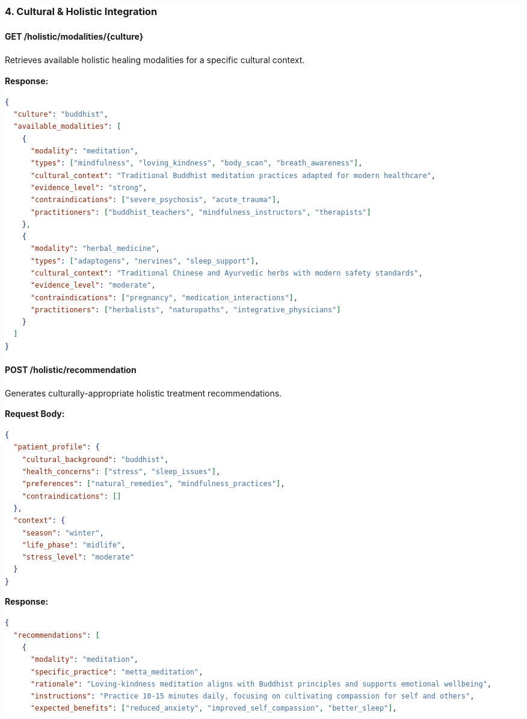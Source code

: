 ### **4. Cultural & Holistic Integration**

#### **GET /holistic/modalities/{culture}**

Retrieves available holistic healing modalities for a specific cultural context.

**Response:**
```json
{
  "culture": "buddhist",
  "available_modalities": [
    {
      "modality": "meditation",
      "types": ["mindfulness", "loving_kindness", "body_scan", "breath_awareness"],
      "cultural_context": "Traditional Buddhist meditation practices adapted for modern healthcare",
      "evidence_level": "strong",
      "contraindications": ["severe_psychosis", "acute_trauma"],
      "practitioners": ["buddhist_teachers", "mindfulness_instructors", "therapists"]
    },
    {
      "modality": "herbal_medicine",
      "types": ["adaptogens", "nervines", "sleep_support"],
      "cultural_context": "Traditional Chinese and Ayurvedic herbs with modern safety standards",
      "evidence_level": "moderate",
      "contraindications": ["pregnancy", "medication_interactions"],
      "practitioners": ["herbalists", "naturopaths", "integrative_physicians"]
    }
  ]
}
```

#### **POST /holistic/recommendation**

Generates culturally-appropriate holistic treatment recommendations.

**Request Body:**
```json
{
  "patient_profile": {
    "cultural_background": "buddhist",
    "health_concerns": ["stress", "sleep_issues"],
    "preferences": ["natural_remedies", "mindfulness_practices"],
    "contraindications": []
  },
  "context": {
    "season": "winter",
    "life_phase": "midlife",
    "stress_level": "moderate"
  }
}
```

**Response:**
```json
{
  "recommendations": [
    {
      "modality": "meditation",
      "specific_practice": "metta_meditation",
      "rationale": "Loving-kindness meditation aligns with Buddhist principles and supports emotional wellbeing",
      "instructions": "Practice 10-15 minutes daily, focusing on cultivating compassion for self and others",
      "expected_benefits": ["reduced_anxiety", "improved_self_compassion", "better_sleep"],
```
